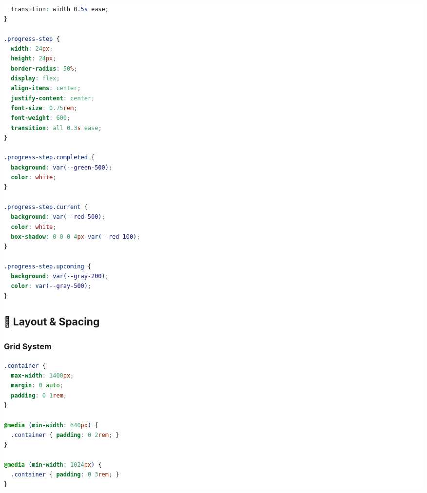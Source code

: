 ```css
  transition: width 0.5s ease;
}

.progress-step {
  width: 24px;
  height: 24px;
  border-radius: 50%;
  display: flex;
  align-items: center;
  justify-content: center;
  font-size: 0.75rem;
  font-weight: 600;
  transition: all 0.3s ease;
}

.progress-step.completed {
  background: var(--green-500);
  color: white;
}

.progress-step.current {
  background: var(--red-500);
  color: white;
  box-shadow: 0 0 0 4px var(--red-100);
}

.progress-step.upcoming {
  background: var(--gray-200);
  color: var(--gray-500);
}
```

## 📐 Layout & Spacing

### Grid System
```css
.container {
  max-width: 1400px;
  margin: 0 auto;
  padding: 0 1rem;
}

@media (min-width: 640px) {
  .container { padding: 0 2rem; }
}

@media (min-width: 1024px) {
  .container { padding: 0 3rem; }
}
```
